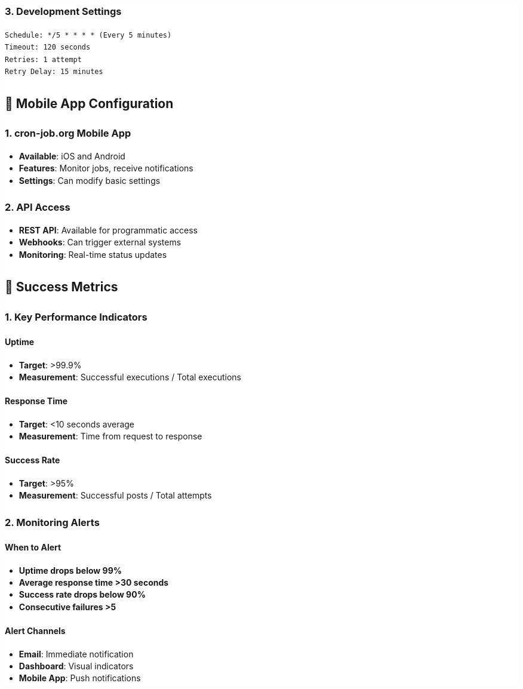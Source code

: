 ### 3. **Development Settings**
```
Schedule: */5 * * * * (Every 5 minutes)
Timeout: 120 seconds
Retries: 1 attempt
Retry Delay: 15 minutes
```

## 📱 Mobile App Configuration

### 1. **cron-job.org Mobile App**
- **Available**: iOS and Android
- **Features**: Monitor jobs, receive notifications
- **Settings**: Can modify basic settings

### 2. **API Access**
- **REST API**: Available for programmatic access
- **Webhooks**: Can trigger external systems
- **Monitoring**: Real-time status updates

## 🎯 Success Metrics

### 1. **Key Performance Indicators**

#### Uptime
- **Target**: >99.9%
- **Measurement**: Successful executions / Total executions

#### Response Time
- **Target**: <10 seconds average
- **Measurement**: Time from request to response

#### Success Rate
- **Target**: >95%
- **Measurement**: Successful posts / Total attempts

### 2. **Monitoring Alerts**

#### When to Alert
- **Uptime drops below 99%**
- **Average response time >30 seconds**
- **Success rate drops below 90%**
- **Consecutive failures >5**

#### Alert Channels
- **Email**: Immediate notification
- **Dashboard**: Visual indicators
- **Mobile App**: Push notifications

